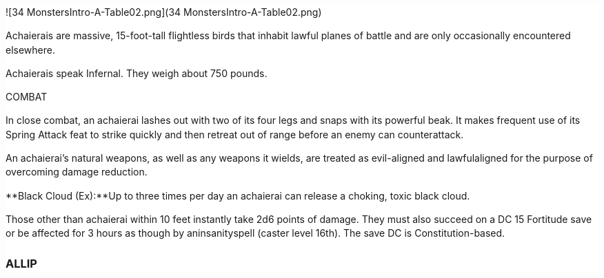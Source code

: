 


















![34 MonstersIntro-A-Table02.png](34 MonstersIntro-A-Table02.png)

Achaierais are massive, 15-foot-tall flightless birds that inhabit lawful planes of battle and are only occasionally encountered elsewhere.

Achaierais speak Infernal. They weigh about 750 pounds.

COMBAT

In close combat, an achaierai lashes out with two of its four legs and snaps with its powerful beak. It makes frequent use of its Spring Attack feat to strike quickly and then retreat out of range before an enemy can counterattack.

An achaierai’s natural weapons, as well as any weapons it wields, are treated as evil-aligned and lawfulaligned for the purpose of overcoming damage reduction.

**Black Cloud (Ex):**Up to three times per day an achaierai can release a choking, toxic black cloud.

Those other than achaierai within 10 feet instantly take 2d6 points of damage. They must also succeed on a DC 15 Fortitude save or be affected for 3 hours as though by aninsanityspell (caster level 16th). The save DC is Constitution-based.





### ALLIP





























